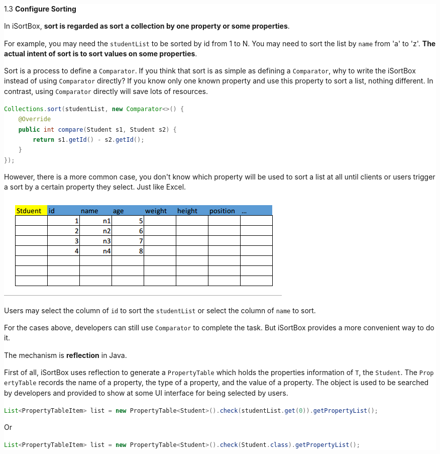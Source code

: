 1.3 **Configure Sorting**

In iSortBox, **sort is regarded as sort a collection by one property or some properties**. 

For example, you may need the `studentList` to be sorted by id from 1 to N. You may need to sort the list by `name` from 'a' to 'z'. **The actual intent of sort is to sort values on some properties**.

Sort is a process to define a `Comparator`. If you think that sort is as simple as defining a `Comparator`, why to write the iSortBox instead of using `Comparator` directly? If you know only one known property and use this property to sort a list, nothing different. In contrast, using `Comparator` directly will save lots of resources.
```Java
Collections.sort(studentList, new Comparator<>() {
    @Override
    public int compare(Student s1, Student s2) {
        return s1.getId() - s2.getId();
    }
});
```

However, there is a more common case, you don't know which property will be used to sort a list at all until clients or users trigger a sort by a certain property they select. Just like Excel.

![excel_example1](./pngs/excel_example1.png)

Users may select the column of `id` to sort the `studentList` or select the column of `name` to sort. 

For the cases above, developers can still use `Comparator` to complete the task. But iSortBox provides a more convenient way to do it.

The mechanism is **reflection** in Java.

First of all, iSortBox uses reflection to generate a `PropertyTable` which holds the properties information of `T`, the `Student`. The `PropertyTable` records the name of a property, the type of a property, and the value of a property. The object is used to be searched by developers and provided to show at some UI interface for being selected by users.
```Java
List<PropertyTableItem> list = new PropertyTable<Student>().check(studentList.get(0)).getPropertyList();
```

Or
```Java
List<PropertyTableItem> list = new PropertyTable<Student>().check(Student.class).getPropertyList();
```
